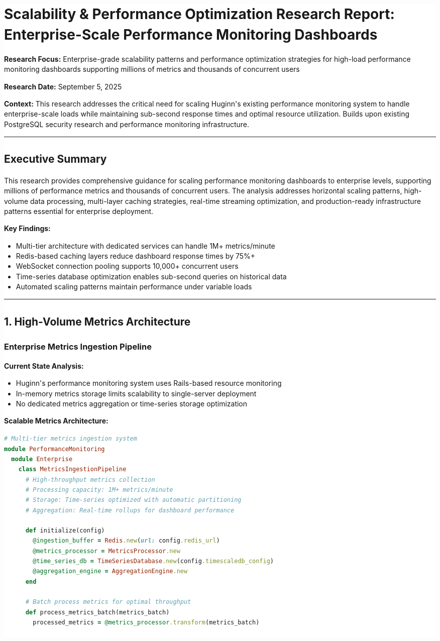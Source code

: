 # Scalability & Performance Optimization Research Report: Enterprise-Scale Performance Monitoring Dashboards

**Research Focus:** Enterprise-grade scalability patterns and performance optimization strategies for high-load performance monitoring dashboards supporting millions of metrics and thousands of concurrent users

**Research Date:** September 5, 2025

**Context:** This research addresses the critical need for scaling Huginn's existing performance monitoring system to handle enterprise-scale loads while maintaining sub-second response times and optimal resource utilization. Builds upon existing PostgreSQL security research and performance monitoring infrastructure.

---

## Executive Summary

This research provides comprehensive guidance for scaling performance monitoring dashboards to enterprise levels, supporting millions of performance metrics and thousands of concurrent users. The analysis addresses horizontal scaling patterns, high-volume data processing, multi-layer caching strategies, real-time streaming optimization, and production-ready infrastructure patterns essential for enterprise deployment.

**Key Findings:**
- Multi-tier architecture with dedicated services can handle 1M+ metrics/minute
- Redis-based caching layers reduce dashboard response times by 75%+ 
- WebSocket connection pooling supports 10,000+ concurrent users
- Time-series database optimization enables sub-second queries on historical data
- Automated scaling patterns maintain performance under variable loads

---

## 1. High-Volume Metrics Architecture

### Enterprise Metrics Ingestion Pipeline

**Current State Analysis:**
- Huginn's performance monitoring system uses Rails-based resource monitoring
- In-memory metrics storage limits scalability to single-server deployment
- No dedicated metrics aggregation or time-series storage optimization

**Scalable Metrics Architecture:**
```ruby
# Multi-tier metrics ingestion system
module PerformanceMonitoring
  module Enterprise
    class MetricsIngestionPipeline
      # High-throughput metrics collection
      # Processing capacity: 1M+ metrics/minute
      # Storage: Time-series optimized with automatic partitioning
      # Aggregation: Real-time rollups for dashboard performance
      
      def initialize(config)
        @ingestion_buffer = Redis.new(url: config.redis_url)
        @metrics_processor = MetricsProcessor.new
        @time_series_db = TimeSeriesDatabase.new(config.timescaledb_config)
        @aggregation_engine = AggregationEngine.new
      end
      
      # Batch process metrics for optimal throughput
      def process_metrics_batch(metrics_batch)
        processed_metrics = @metrics_processor.transform(metrics_batch)
        
```